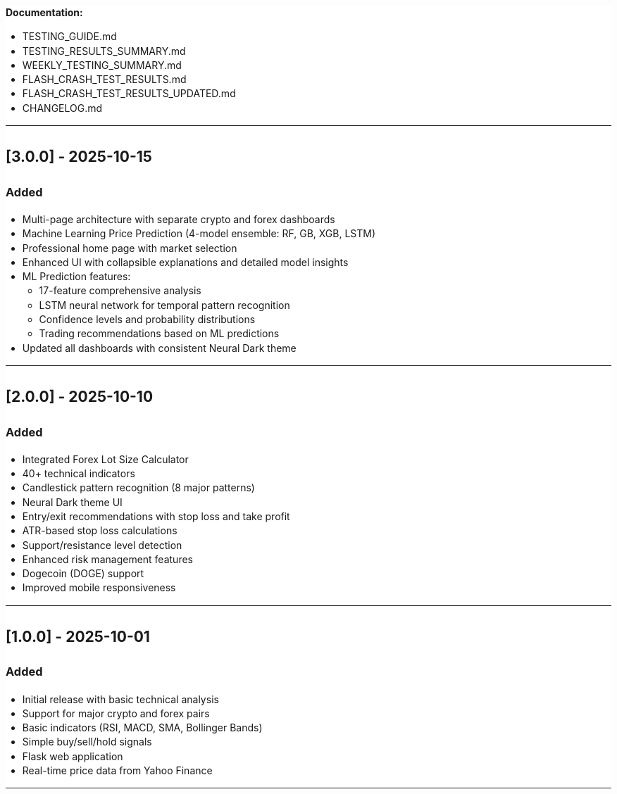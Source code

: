 **Documentation:**
- TESTING_GUIDE.md
- TESTING_RESULTS_SUMMARY.md
- WEEKLY_TESTING_SUMMARY.md
- FLASH_CRASH_TEST_RESULTS.md
- FLASH_CRASH_TEST_RESULTS_UPDATED.md
- CHANGELOG.md

---

## [3.0.0] - 2025-10-15

### Added
- Multi-page architecture with separate crypto and forex dashboards
- Machine Learning Price Prediction (4-model ensemble: RF, GB, XGB, LSTM)
- Professional home page with market selection
- Enhanced UI with collapsible explanations and detailed model insights
- ML Prediction features:
  - 17-feature comprehensive analysis
  - LSTM neural network for temporal pattern recognition
  - Confidence levels and probability distributions
  - Trading recommendations based on ML predictions
- Updated all dashboards with consistent Neural Dark theme

---

## [2.0.0] - 2025-10-10

### Added
- Integrated Forex Lot Size Calculator
- 40+ technical indicators
- Candlestick pattern recognition (8 major patterns)
- Neural Dark theme UI
- Entry/exit recommendations with stop loss and take profit
- ATR-based stop loss calculations
- Support/resistance level detection
- Enhanced risk management features
- Dogecoin (DOGE) support
- Improved mobile responsiveness

---

## [1.0.0] - 2025-10-01

### Added
- Initial release with basic technical analysis
- Support for major crypto and forex pairs
- Basic indicators (RSI, MACD, SMA, Bollinger Bands)
- Simple buy/sell/hold signals
- Flask web application
- Real-time price data from Yahoo Finance

---